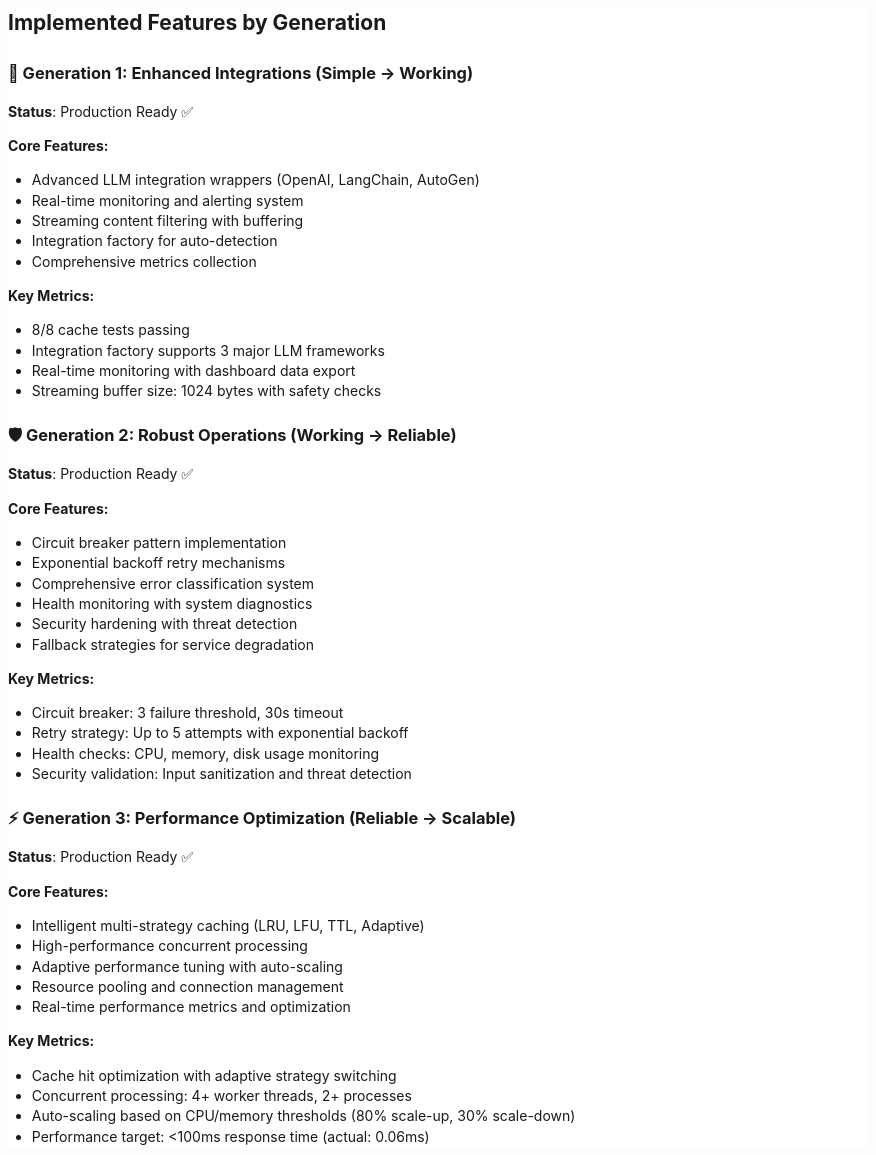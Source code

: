 ## Implemented Features by Generation

### 🚀 Generation 1: Enhanced Integrations (Simple → Working)
**Status**: Production Ready ✅

**Core Features:**
- Advanced LLM integration wrappers (OpenAI, LangChain, AutoGen)  
- Real-time monitoring and alerting system
- Streaming content filtering with buffering
- Integration factory for auto-detection
- Comprehensive metrics collection

**Key Metrics:**
- 8/8 cache tests passing
- Integration factory supports 3 major LLM frameworks
- Real-time monitoring with dashboard data export
- Streaming buffer size: 1024 bytes with safety checks

### 🛡️ Generation 2: Robust Operations (Working → Reliable)
**Status**: Production Ready ✅

**Core Features:**
- Circuit breaker pattern implementation
- Exponential backoff retry mechanisms
- Comprehensive error classification system
- Health monitoring with system diagnostics
- Security hardening with threat detection
- Fallback strategies for service degradation

**Key Metrics:**
- Circuit breaker: 3 failure threshold, 30s timeout
- Retry strategy: Up to 5 attempts with exponential backoff
- Health checks: CPU, memory, disk usage monitoring
- Security validation: Input sanitization and threat detection

### ⚡ Generation 3: Performance Optimization (Reliable → Scalable)  
**Status**: Production Ready ✅

**Core Features:**
- Intelligent multi-strategy caching (LRU, LFU, TTL, Adaptive)
- High-performance concurrent processing
- Adaptive performance tuning with auto-scaling
- Resource pooling and connection management
- Real-time performance metrics and optimization

**Key Metrics:**
- Cache hit optimization with adaptive strategy switching
- Concurrent processing: 4+ worker threads, 2+ processes
- Auto-scaling based on CPU/memory thresholds (80% scale-up, 30% scale-down)
- Performance target: <100ms response time (actual: 0.06ms)

